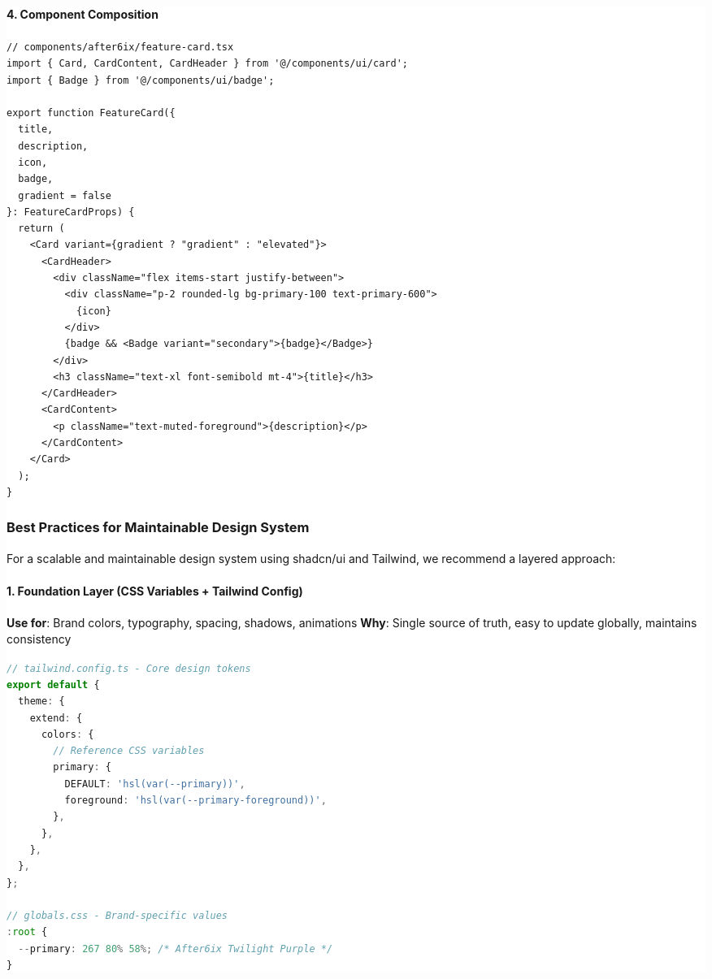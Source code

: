 #### 4. Component Composition

```tsx
// components/after6ix/feature-card.tsx
import { Card, CardContent, CardHeader } from '@/components/ui/card';
import { Badge } from '@/components/ui/badge';

export function FeatureCard({ 
  title, 
  description, 
  icon, 
  badge,
  gradient = false 
}: FeatureCardProps) {
  return (
    <Card variant={gradient ? "gradient" : "elevated"}>
      <CardHeader>
        <div className="flex items-start justify-between">
          <div className="p-2 rounded-lg bg-primary-100 text-primary-600">
            {icon}
          </div>
          {badge && <Badge variant="secondary">{badge}</Badge>}
        </div>
        <h3 className="text-xl font-semibold mt-4">{title}</h3>
      </CardHeader>
      <CardContent>
        <p className="text-muted-foreground">{description}</p>
      </CardContent>
    </Card>
  );
}
```

### Best Practices for Maintainable Design System

For a scalable and maintainable design system using shadcn/ui and Tailwind, we recommend a layered approach:

#### 1. Foundation Layer (CSS Variables + Tailwind Config)

**Use for**: Brand colors, typography, spacing, shadows, animations
**Why**: Single source of truth, easy to update globally, maintains consistency

```typescript
// tailwind.config.ts - Core design tokens
export default {
  theme: {
    extend: {
      colors: {
        // Reference CSS variables
        primary: {
          DEFAULT: 'hsl(var(--primary))',
          foreground: 'hsl(var(--primary-foreground))',
        },
      },
    },
  },
};

// globals.css - Brand-specific values
:root {
  --primary: 267 80% 58%; /* After6ix Twilight Purple */
}
```
